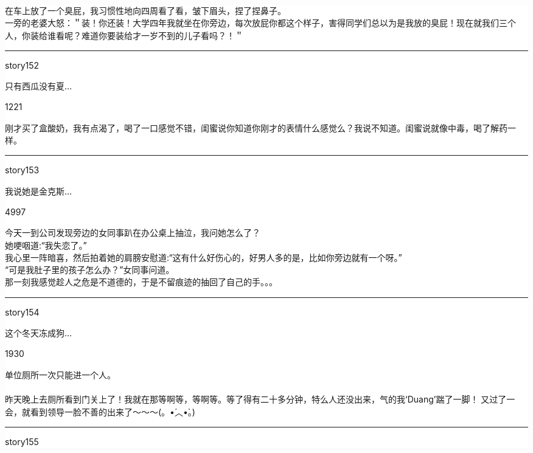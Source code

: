 

在车上放了一个臭屁，我习惯性地向四周看了看，皱下眉头，捏了捏鼻子。<br/>一旁的老婆大怒：＂装！你还装！大学四年我就坐在你旁边，每次放屁你都这个样子，害得同学们总以为是我放的臭屁！现在就我们三个人，你装给谁看呢？难道你要装给才一岁不到的儿子看吗？！＂






******************************************************
story152



只有西瓜没有夏…


1221



刚才买了盒酸奶，我有点渴了，喝了一口感觉不错，闺蜜说你知道你刚才的表情什么感觉么？我说不知道。闺蜜说就像中毒，喝了解药一样。






******************************************************
story153



我说她是金克斯…


4997



今天一到公司发现旁边的女同事趴在办公桌上抽泣，我问她怎么了？<br/>她哽咽道:“我失恋了。”<br/>我心里一阵暗喜，然后拍着她的肩膀安慰道:“这有什么好伤心的，好男人多的是，比如你旁边就有一个呀。”<br/>“可是我肚子里的孩子怎么办？”女同事问道。<br/>那一刻我感觉趁人之危是不道德的，于是不留痕迹的抽回了自己的手。。。






******************************************************
story154



这个冬天冻成狗…


1930



单位厕所一次只能进一个人。<br/><br/>昨天晚上去厕所看到门关上了！我就在那等啊等，等啊等。等了得有二十多分钟，特么人还没出来，气的我‘Duang’踹了一脚！   又过了一会，就看到领导一脸不善的出来了～～～(。•́︿•̀。)






******************************************************
story155


